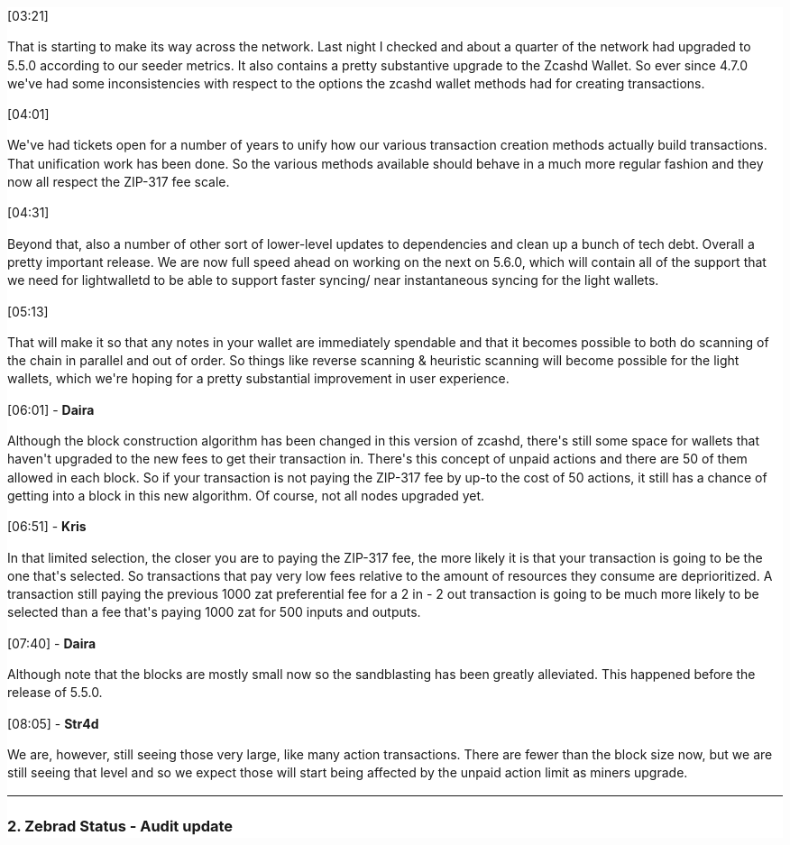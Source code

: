 [03:21] 

That is starting to make its way across the network. Last night I checked and about a quarter of the network had upgraded to 5.5.0 according to our seeder metrics. It also contains a pretty substantive upgrade to the Zcashd Wallet. So ever since 4.7.0 we've had some inconsistencies with respect to the options the zcashd wallet methods had for creating transactions.

[04:01]

We've had tickets open for a number of years to unify how our various transaction creation methods actually build transactions. That unification work has been done. So the various methods available should behave in a much more regular fashion and they now all respect the ZIP-317 fee scale.

[04:31] 

Beyond that, also a number of other sort of lower-level updates to dependencies and clean up a bunch of tech debt. Overall a pretty important release. We are now full speed ahead on working on the next on 5.6.0, which will contain all of the support that we need for lightwalletd to be able to support faster syncing/ near instantaneous syncing for the light wallets.

[05:13] 

That will make it so that any notes in your wallet are immediately spendable and that it becomes possible to both do scanning of the chain in parallel and out of order. So things like reverse scanning & heuristic scanning will become possible for the light wallets, which we're hoping for a pretty substantial improvement in user experience. 

[06:01] - **Daira**

Although the block construction algorithm has been changed in this version of zcashd, there's still some space for wallets that haven't upgraded to the new fees to get their transaction in. There's this concept of unpaid actions and there are 50 of them allowed in each block. So if your transaction is not paying the ZIP-317 fee by up-to the cost of 50 actions, it still has a chance of getting into a block in this new algorithm. Of course, not all nodes upgraded yet.

[06:51] - **Kris**

In that limited selection, the closer you are to paying the ZIP-317 fee, the more likely it is that your transaction is going to be the one that's selected. So transactions that pay very low fees relative to the amount of resources they consume are deprioritized. A transaction still paying the previous 1000 zat preferential fee for a 2 in - 2 out transaction is going to be much more likely to be selected than a fee that's paying 1000 zat for 500 inputs and outputs.

[07:40] - **Daira**

Although note that the blocks are mostly small now so the sandblasting has been greatly alleviated. This happened before the release of 5.5.0.

[08:05] - **Str4d**

We are, however, still seeing those very large, like many action transactions. There are fewer than the block size now, but we are still seeing that level and so we expect those will start being affected by the unpaid action limit as miners upgrade.



___


### 2. Zebrad Status - Audit update
